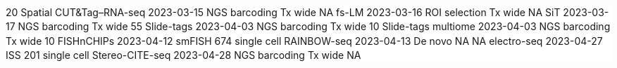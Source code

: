    <td style="text-align:left;width: 6em; "> 20 </td>
  </tr>
  <tr>
   <td style="text-align:left;width: 6em; "> Spatial CUT&amp;Tag–RNA-seq </td>
   <td style="text-align:left;width: 6em; "> 2023-03-15 </td>
   <td style="text-align:left;width: 6em; "> NGS barcoding </td>
   <td style="text-align:left;width: 6em; "> Tx wide </td>
   <td style="text-align:left;width: 6em; "> NA </td>
  </tr>
  <tr>
   <td style="text-align:left;width: 6em; "> fs-LM </td>
   <td style="text-align:left;width: 6em; "> 2023-03-16 </td>
   <td style="text-align:left;width: 6em; "> ROI selection </td>
   <td style="text-align:left;width: 6em; "> Tx wide </td>
   <td style="text-align:left;width: 6em; "> NA </td>
  </tr>
  <tr>
   <td style="text-align:left;width: 6em; "> SiT </td>
   <td style="text-align:left;width: 6em; "> 2023-03-17 </td>
   <td style="text-align:left;width: 6em; "> NGS barcoding </td>
   <td style="text-align:left;width: 6em; "> Tx wide </td>
   <td style="text-align:left;width: 6em; "> 55 </td>
  </tr>
  <tr>
   <td style="text-align:left;width: 6em; "> Slide-tags </td>
   <td style="text-align:left;width: 6em; "> 2023-04-03 </td>
   <td style="text-align:left;width: 6em; "> NGS barcoding </td>
   <td style="text-align:left;width: 6em; "> Tx wide </td>
   <td style="text-align:left;width: 6em; "> 10 </td>
  </tr>
  <tr>
   <td style="text-align:left;width: 6em; "> Slide-tags multiome </td>
   <td style="text-align:left;width: 6em; "> 2023-04-03 </td>
   <td style="text-align:left;width: 6em; "> NGS barcoding </td>
   <td style="text-align:left;width: 6em; "> Tx wide </td>
   <td style="text-align:left;width: 6em; "> 10 </td>
  </tr>
  <tr>
   <td style="text-align:left;width: 6em; "> FISHnCHIPs </td>
   <td style="text-align:left;width: 6em; "> 2023-04-12 </td>
   <td style="text-align:left;width: 6em; "> smFISH </td>
   <td style="text-align:left;width: 6em; "> 674 </td>
   <td style="text-align:left;width: 6em; "> single cell </td>
  </tr>
  <tr>
   <td style="text-align:left;width: 6em; "> RAINBOW-seq </td>
   <td style="text-align:left;width: 6em; "> 2023-04-13 </td>
   <td style="text-align:left;width: 6em; "> De novo </td>
   <td style="text-align:left;width: 6em; "> NA </td>
   <td style="text-align:left;width: 6em; "> NA </td>
  </tr>
  <tr>
   <td style="text-align:left;width: 6em; "> electro-seq </td>
   <td style="text-align:left;width: 6em; "> 2023-04-27 </td>
   <td style="text-align:left;width: 6em; "> ISS </td>
   <td style="text-align:left;width: 6em; "> 201 </td>
   <td style="text-align:left;width: 6em; "> single cell </td>
  </tr>
  <tr>
   <td style="text-align:left;width: 6em; "> Stereo-CITE-seq </td>
   <td style="text-align:left;width: 6em; "> 2023-04-28 </td>
   <td style="text-align:left;width: 6em; "> NGS barcoding </td>
   <td style="text-align:left;width: 6em; "> Tx wide </td>
   <td style="text-align:left;width: 6em; "> NA </td>